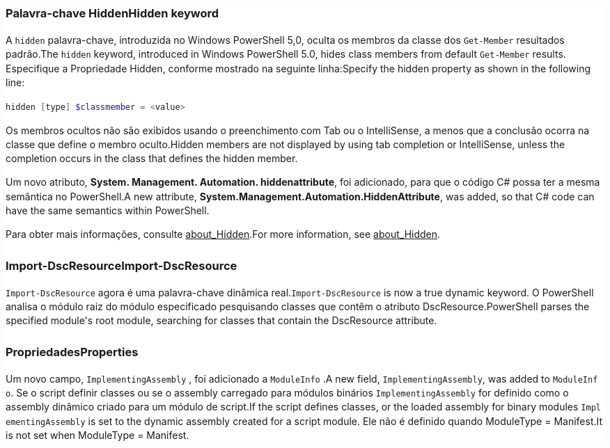 ### <a name="hidden-keyword"></a><span data-ttu-id="aecf2-177">Palavra-chave Hidden</span><span class="sxs-lookup"><span data-stu-id="aecf2-177">Hidden keyword</span></span>

<span data-ttu-id="aecf2-178">A `hidden` palavra-chave, introduzida no Windows PowerShell 5,0, oculta os membros da classe dos `Get-Member` resultados padrão.</span><span class="sxs-lookup"><span data-stu-id="aecf2-178">The `hidden` keyword, introduced in Windows PowerShell 5.0, hides class members from default `Get-Member` results.</span></span> <span data-ttu-id="aecf2-179">Especifique a Propriedade Hidden, conforme mostrado na seguinte linha:</span><span class="sxs-lookup"><span data-stu-id="aecf2-179">Specify the hidden property as shown in the following line:</span></span>

```powershell
hidden [type] $classmember = <value>
```

<span data-ttu-id="aecf2-180">Os membros ocultos não são exibidos usando o preenchimento com Tab ou o IntelliSense, a menos que a conclusão ocorra na classe que define o membro oculto.</span><span class="sxs-lookup"><span data-stu-id="aecf2-180">Hidden members are not displayed by using tab completion or IntelliSense, unless the completion occurs in the class that defines the hidden member.</span></span>

<span data-ttu-id="aecf2-181">Um novo atributo, **System. Management. Automation. hiddenattribute**, foi adicionado, para que o código C# possa ter a mesma semântica no PowerShell.</span><span class="sxs-lookup"><span data-stu-id="aecf2-181">A new attribute, **System.Management.Automation.HiddenAttribute**, was added, so that C# code can have the same semantics within PowerShell.</span></span>

<span data-ttu-id="aecf2-182">Para obter mais informações, consulte [about_Hidden](../../Microsoft.PowerShell.Core/About/about_hidden.md).</span><span class="sxs-lookup"><span data-stu-id="aecf2-182">For more information, see [about_Hidden](../../Microsoft.PowerShell.Core/About/about_hidden.md).</span></span>

### <a name="import-dscresource"></a><span data-ttu-id="aecf2-183">Import-DscResource</span><span class="sxs-lookup"><span data-stu-id="aecf2-183">Import-DscResource</span></span>

<span data-ttu-id="aecf2-184">`Import-DscResource` agora é uma palavra-chave dinâmica real.</span><span class="sxs-lookup"><span data-stu-id="aecf2-184">`Import-DscResource` is now a true dynamic keyword.</span></span> <span data-ttu-id="aecf2-185">O PowerShell analisa o módulo raiz do módulo especificado pesquisando classes que contêm o atributo DscResource.</span><span class="sxs-lookup"><span data-stu-id="aecf2-185">PowerShell parses the specified module's root module, searching for classes that contain the DscResource attribute.</span></span>

### <a name="properties"></a><span data-ttu-id="aecf2-186">Propriedades</span><span class="sxs-lookup"><span data-stu-id="aecf2-186">Properties</span></span>

<span data-ttu-id="aecf2-187">Um novo campo, `ImplementingAssembly` , foi adicionado a `ModuleInfo` .</span><span class="sxs-lookup"><span data-stu-id="aecf2-187">A new field, `ImplementingAssembly`, was added to `ModuleInfo`.</span></span> <span data-ttu-id="aecf2-188">Se o script definir classes ou se o assembly carregado para módulos binários `ImplementingAssembly` for definido como o assembly dinâmico criado para um módulo de script.</span><span class="sxs-lookup"><span data-stu-id="aecf2-188">If the script defines classes, or the loaded assembly for binary modules `ImplementingAssembly` is set to the dynamic assembly created for a script module.</span></span> <span data-ttu-id="aecf2-189">Ele não é definido quando ModuleType = Manifest.</span><span class="sxs-lookup"><span data-stu-id="aecf2-189">It is not set when ModuleType = Manifest.</span></span>
